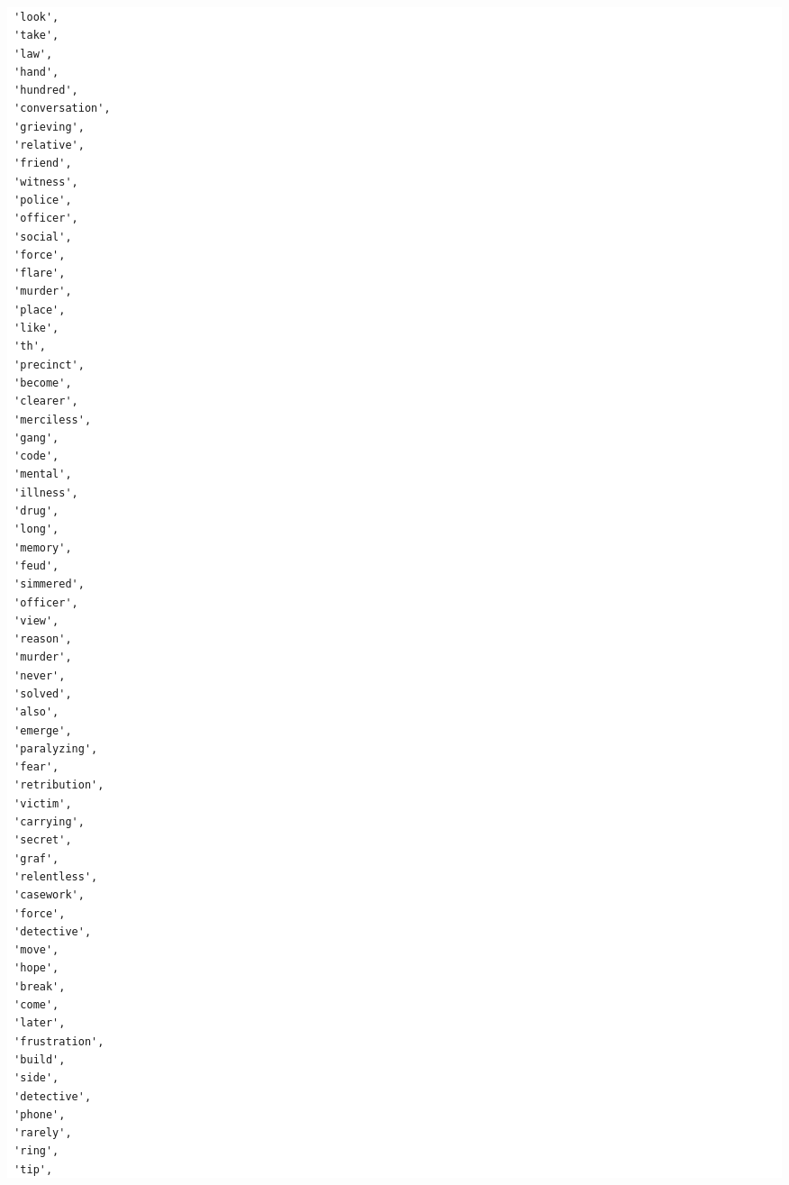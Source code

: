      'look',
     'take',
     'law',
     'hand',
     'hundred',
     'conversation',
     'grieving',
     'relative',
     'friend',
     'witness',
     'police',
     'officer',
     'social',
     'force',
     'flare',
     'murder',
     'place',
     'like',
     'th',
     'precinct',
     'become',
     'clearer',
     'merciless',
     'gang',
     'code',
     'mental',
     'illness',
     'drug',
     'long',
     'memory',
     'feud',
     'simmered',
     'officer',
     'view',
     'reason',
     'murder',
     'never',
     'solved',
     'also',
     'emerge',
     'paralyzing',
     'fear',
     'retribution',
     'victim',
     'carrying',
     'secret',
     'graf',
     'relentless',
     'casework',
     'force',
     'detective',
     'move',
     'hope',
     'break',
     'come',
     'later',
     'frustration',
     'build',
     'side',
     'detective',
     'phone',
     'rarely',
     'ring',
     'tip',